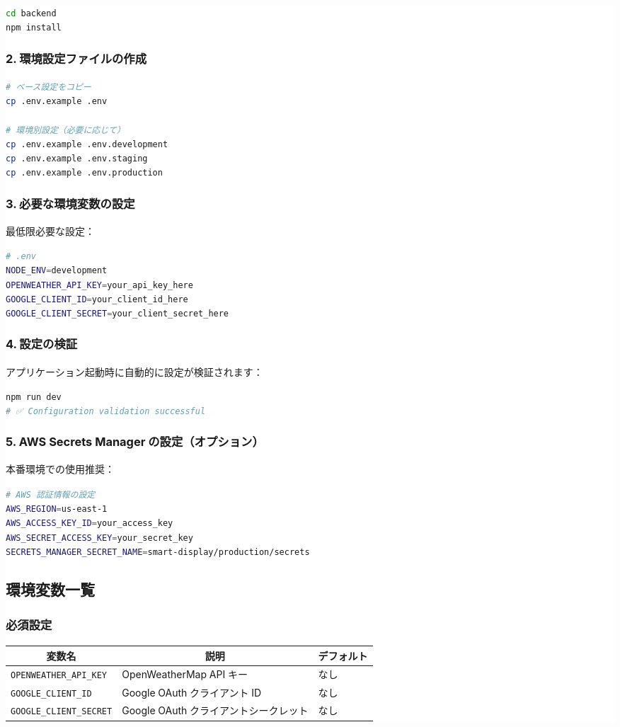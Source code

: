 ```bash
cd backend
npm install
```

### 2. 環境設定ファイルの作成

```bash
# ベース設定をコピー
cp .env.example .env

# 環境別設定（必要に応じて）
cp .env.example .env.development
cp .env.example .env.staging  
cp .env.example .env.production
```

### 3. 必要な環境変数の設定

最低限必要な設定：

```bash
# .env
NODE_ENV=development
OPENWEATHER_API_KEY=your_api_key_here
GOOGLE_CLIENT_ID=your_client_id_here
GOOGLE_CLIENT_SECRET=your_client_secret_here
```

### 4. 設定の検証

アプリケーション起動時に自動的に設定が検証されます：

```bash
npm run dev
# ✅ Configuration validation successful
```

### 5. AWS Secrets Manager の設定（オプション）

本番環境での使用推奨：

```bash
# AWS 認証情報の設定
AWS_REGION=us-east-1
AWS_ACCESS_KEY_ID=your_access_key
AWS_SECRET_ACCESS_KEY=your_secret_key
SECRETS_MANAGER_SECRET_NAME=smart-display/production/secrets
```

## 環境変数一覧

### 必須設定

| 変数名 | 説明 | デフォルト |
|--------|------|-----------|
| `OPENWEATHER_API_KEY` | OpenWeatherMap API キー | なし |
| `GOOGLE_CLIENT_ID` | Google OAuth クライアント ID | なし |
| `GOOGLE_CLIENT_SECRET` | Google OAuth クライアントシークレット | なし |
